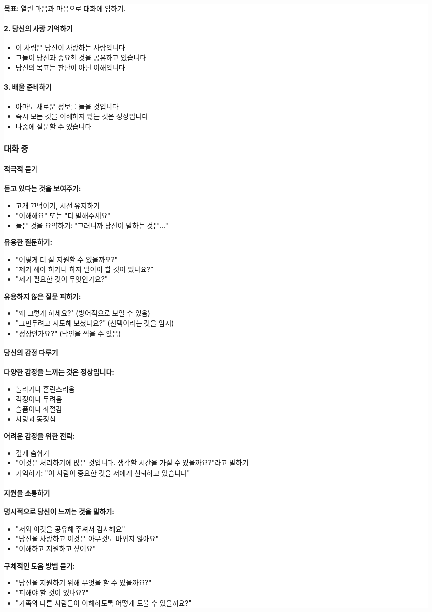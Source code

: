 **목표**: 열린 마음과 마음으로 대화에 임하기.

#### 2. 당신의 사랑 기억하기
- 이 사람은 당신이 사랑하는 사람입니다
- 그들이 당신과 중요한 것을 공유하고 있습니다
- 당신의 목표는 판단이 아닌 이해입니다

#### 3. 배울 준비하기
- 아마도 새로운 정보를 들을 것입니다
- 즉시 모든 것을 이해하지 않는 것은 정상입니다
- 나중에 질문할 수 있습니다

### 대화 중

#### 적극적 듣기
**듣고 있다는 것을 보여주기:**
- 고개 끄덕이기, 시선 유지하기
- "이해해요" 또는 "더 말해주세요"
- 들은 것을 요약하기: "그러니까 당신이 말하는 것은..."

**유용한 질문하기:**
- "어떻게 더 잘 지원할 수 있을까요?"
- "제가 해야 하거나 하지 말아야 할 것이 있나요?"
- "제가 필요한 것이 무엇인가요?"

**유용하지 않은 질문 피하기:**
- "왜 그렇게 하세요?" (방어적으로 보일 수 있음)
- "그만두려고 시도해 보셨나요?" (선택이라는 것을 암시)
- "정상인가요?" (낙인을 찍을 수 있음)

#### 당신의 감정 다루기
**다양한 감정을 느끼는 것은 정상입니다:**
- 놀라거나 혼란스러움
- 걱정이나 두려움
- 슬픔이나 좌절감
- 사랑과 동정심

**어려운 감정을 위한 전략:**
- 깊게 숨쉬기
- "이것은 처리하기에 많은 것입니다. 생각할 시간을 가질 수 있을까요?"라고 말하기
- 기억하기: "이 사람이 중요한 것을 저에게 신뢰하고 있습니다"

#### 지원을 소통하기
**명시적으로 당신이 느끼는 것을 말하기:**
- "저와 이것을 공유해 주셔서 감사해요"
- "당신을 사랑하고 이것은 아무것도 바뀌지 않아요"
- "이해하고 지원하고 싶어요"

**구체적인 도움 방법 묻기:**
- "당신을 지원하기 위해 무엇을 할 수 있을까요?"
- "피해야 할 것이 있나요?"
- "가족의 다른 사람들이 이해하도록 어떻게 도울 수 있을까요?"
